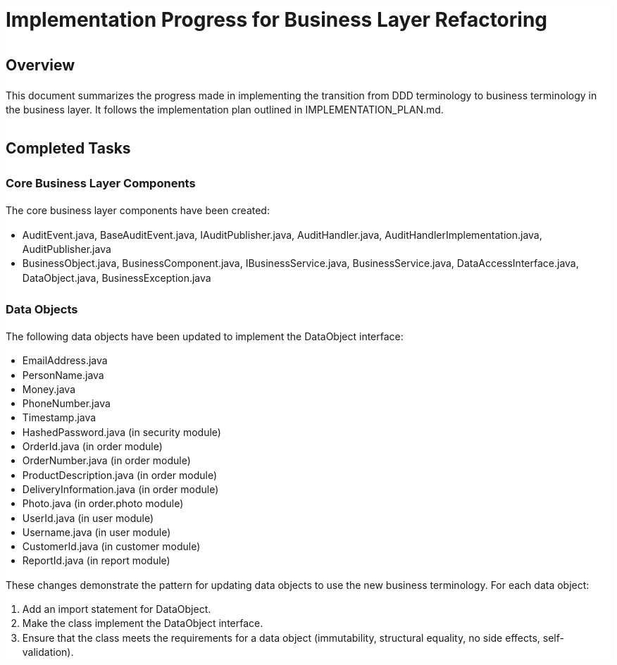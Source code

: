 # Implementation Progress for Business Layer Refactoring

## Overview

This document summarizes the progress made in implementing the transition from DDD terminology to business terminology
in the business layer. It follows the implementation plan outlined in IMPLEMENTATION_PLAN.md.

## Completed Tasks

### Core Business Layer Components

The core business layer components have been created:

- AuditEvent.java, BaseAuditEvent.java, IAuditPublisher.java, AuditHandler.java, AuditHandlerImplementation.java,
  AuditPublisher.java
- BusinessObject.java, BusinessComponent.java, IBusinessService.java, BusinessService.java, DataAccessInterface.java,
  DataObject.java, BusinessException.java

### Data Objects

The following data objects have been updated to implement the DataObject interface:

- EmailAddress.java
- PersonName.java
- Money.java
- PhoneNumber.java
- Timestamp.java
- HashedPassword.java (in security module)
- OrderId.java (in order module)
- OrderNumber.java (in order module)
- ProductDescription.java (in order module)
- DeliveryInformation.java (in order module)
- Photo.java (in order.photo module)
- UserId.java (in user module)
- Username.java (in user module)
- CustomerId.java (in customer module)
- ReportId.java (in report module)

These changes demonstrate the pattern for updating data objects to use the new business terminology. For each data
object:

1. Add an import statement for DataObject.
2. Make the class implement the DataObject interface.
3. Ensure that the class meets the requirements for a data object (immutability, structural equality, no side effects,
   self-validation).
